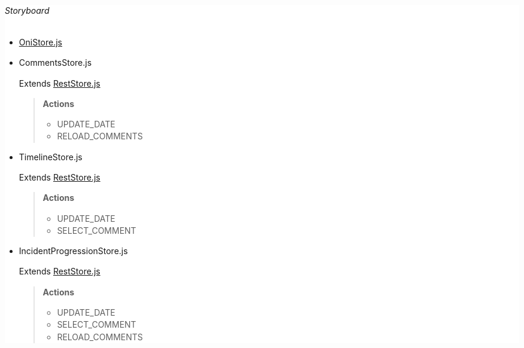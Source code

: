 ###### Storyboard

- [OniStore.js](#onistore.js)

- CommentsStore.js

    Extends [RestStore.js](#reststore.js)

    > **Actions**
    > - UPDATE_DATE
    > - RELOAD_COMMENTS

- TimelineStore.js

    Extends [RestStore.js](#reststore.js)

    > **Actions**
    > - UPDATE_DATE
    > - SELECT_COMMENT

- IncidentProgressionStore.js

    Extends [RestStore.js](#reststore.js)

    > **Actions**
    > - UPDATE_DATE
    > - SELECT_COMMENT
    > - RELOAD_COMMENTS
